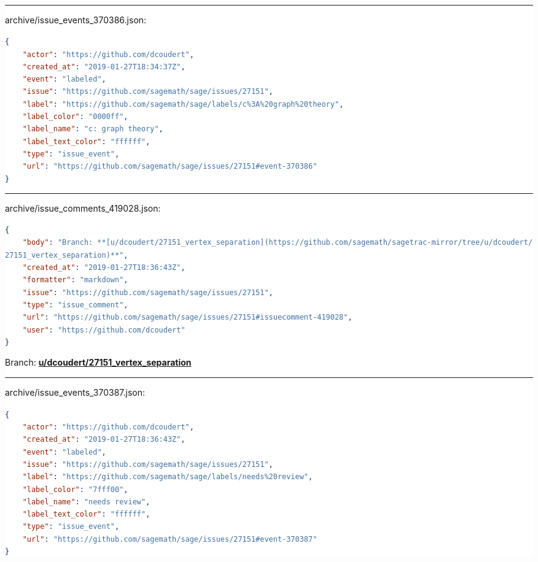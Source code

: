 

---

archive/issue_events_370386.json:
```json
{
    "actor": "https://github.com/dcoudert",
    "created_at": "2019-01-27T18:34:37Z",
    "event": "labeled",
    "issue": "https://github.com/sagemath/sage/issues/27151",
    "label": "https://github.com/sagemath/sage/labels/c%3A%20graph%20theory",
    "label_color": "0000ff",
    "label_name": "c: graph theory",
    "label_text_color": "ffffff",
    "type": "issue_event",
    "url": "https://github.com/sagemath/sage/issues/27151#event-370386"
}
```



---

archive/issue_comments_419028.json:
```json
{
    "body": "Branch: **[u/dcoudert/27151_vertex_separation](https://github.com/sagemath/sagetrac-mirror/tree/u/dcoudert/27151_vertex_separation)**",
    "created_at": "2019-01-27T18:36:43Z",
    "formatter": "markdown",
    "issue": "https://github.com/sagemath/sage/issues/27151",
    "type": "issue_comment",
    "url": "https://github.com/sagemath/sage/issues/27151#issuecomment-419028",
    "user": "https://github.com/dcoudert"
}
```

Branch: **[u/dcoudert/27151_vertex_separation](https://github.com/sagemath/sagetrac-mirror/tree/u/dcoudert/27151_vertex_separation)**



---

archive/issue_events_370387.json:
```json
{
    "actor": "https://github.com/dcoudert",
    "created_at": "2019-01-27T18:36:43Z",
    "event": "labeled",
    "issue": "https://github.com/sagemath/sage/issues/27151",
    "label": "https://github.com/sagemath/sage/labels/needs%20review",
    "label_color": "7fff00",
    "label_name": "needs review",
    "label_text_color": "ffffff",
    "type": "issue_event",
    "url": "https://github.com/sagemath/sage/issues/27151#event-370387"
}
```
